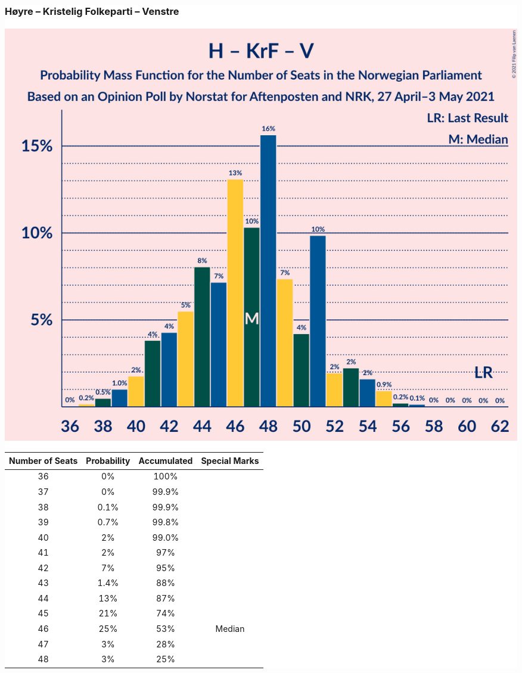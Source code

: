 ### Høyre – Kristelig Folkeparti – Venstre

![Graph with seats probability mass function not yet produced](2021-05-03-Norstat-coalitions-seats-pmf-h–krf–v.png "Seats Probability Mass Function")

| Number of Seats | Probability | Accumulated | Special Marks |
|:---------------:|:-----------:|:-----------:|:-------------:|
| 36 | 0% | 100% |  |
| 37 | 0% | 99.9% |  |
| 38 | 0.1% | 99.9% |  |
| 39 | 0.7% | 99.8% |  |
| 40 | 2% | 99.0% |  |
| 41 | 2% | 97% |  |
| 42 | 7% | 95% |  |
| 43 | 1.4% | 88% |  |
| 44 | 13% | 87% |  |
| 45 | 21% | 74% |  |
| 46 | 25% | 53% | Median |
| 47 | 3% | 28% |  |
| 48 | 3% | 25% |  |